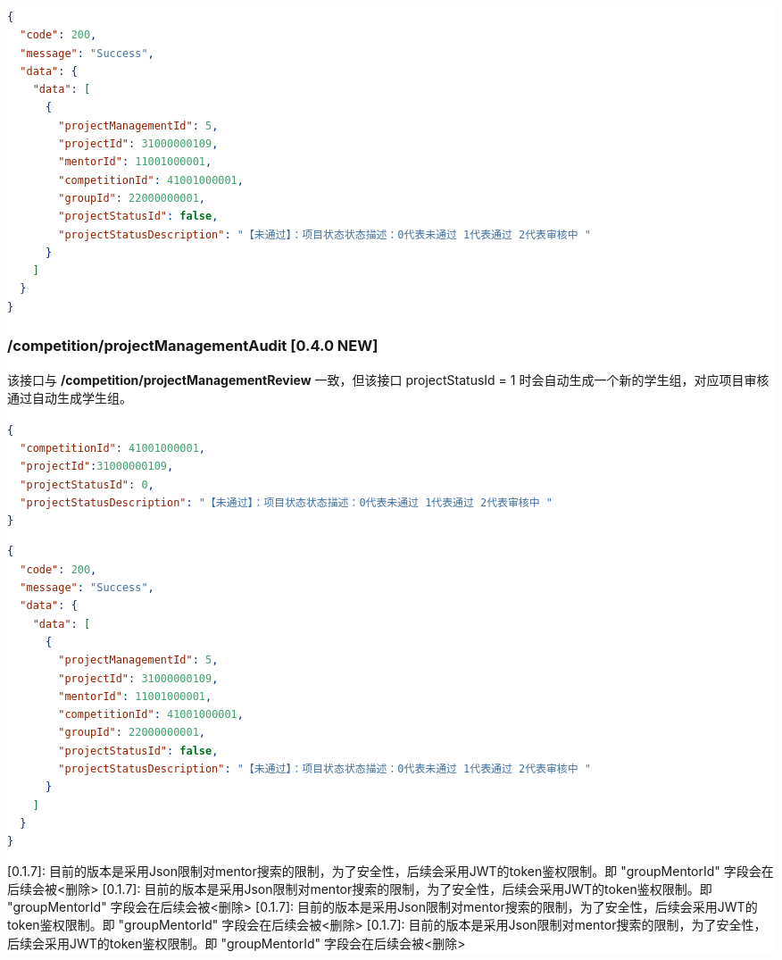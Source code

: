 ```json
{
  "code": 200,
  "message": "Success",
  "data": {
    "data": [
      {
        "projectManagementId": 5,
        "projectId": 31000000109,
        "mentorId": 11001000001,
        "competitionId": 41001000001,
        "groupId": 22000000001,
        "projectStatusId": false,
        "projectStatusDescription": "【未通过】：项目状态状态描述：0代表未通过 1代表通过 2代表审核中 "
      }
    ]
  }
}
```

### /competition/projectManagementAudit [0.4.0 NEW]

该接口与 **/competition/projectManagementReview** 一致，但该接口 projectStatusId = 1 时会自动生成一个新的学生组，对应项目审核通过自动生成学生组。

```json
{
  "competitionId": 41001000001,
  "projectId":31000000109,
  "projectStatusId": 0,
  "projectStatusDescription": "【未通过】：项目状态状态描述：0代表未通过 1代表通过 2代表审核中 "
}
```

```json
{
  "code": 200,
  "message": "Success",
  "data": {
    "data": [
      {
        "projectManagementId": 5,
        "projectId": 31000000109,
        "mentorId": 11001000001,
        "competitionId": 41001000001,
        "groupId": 22000000001,
        "projectStatusId": false,
        "projectStatusDescription": "【未通过】：项目状态状态描述：0代表未通过 1代表通过 2代表审核中 "
      }
    ]
  }
}
```


[0.1.7]: 目前的版本是采用Json限制对mentor搜索的限制，为了安全性，后续会采用JWT的token鉴权限制。即 "groupMentorId" 字段会在后续会被<删除>
[0.1.7]: 目前的版本是采用Json限制对mentor搜索的限制，为了安全性，后续会采用JWT的token鉴权限制。即 "groupMentorId" 字段会在后续会被<删除>
[0.1.7]: 目前的版本是采用Json限制对mentor搜索的限制，为了安全性，后续会采用JWT的token鉴权限制。即 "groupMentorId" 字段会在后续会被<删除>
[0.1.7]: 目前的版本是采用Json限制对mentor搜索的限制，为了安全性，后续会采用JWT的token鉴权限制。即 "groupMentorId" 字段会在后续会被<删除>